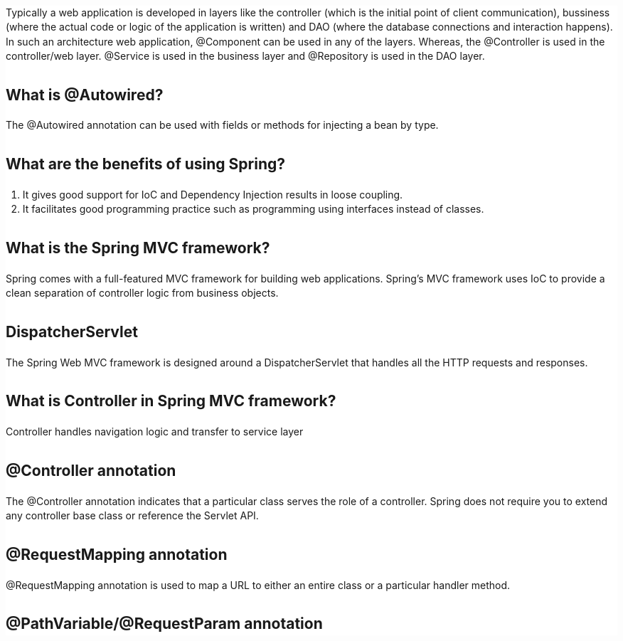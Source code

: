 Typically a web application is developed in layers like the controller (which is the initial point of client communication), bussiness (where the actual code or logic of the application is written) and DAO (where the database connections and interaction happens). In such an architecture web application, @Component can be used in any of the layers. Whereas, the @Controller is used in the controller/web layer. @Service is used in the business layer and @Repository is used in the DAO layer.



## What is @Autowired?

The @Autowired annotation  can be used with fields or methods for injecting a bean by type.



## What are the benefits of using Spring?

1. It gives good support for IoC and Dependency Injection results in loose coupling.
2. It facilitates good programming practice such as programming using interfaces instead of classes.



## What is the Spring MVC framework?

Spring comes with a full-featured MVC framework for building web applications. Spring’s MVC framework uses IoC to provide a clean separation of controller logic from business objects.



## DispatcherServlet

The Spring Web MVC framework is designed around a DispatcherServlet that handles all the HTTP requests and responses.



## What is Controller in Spring MVC framework?

Controller handles navigation logic and transfer to service layer



## @Controller annotation

The @Controller annotation indicates that a particular class serves the role of a controller. Spring does not require you to extend any controller base class or reference the Servlet API.



## @RequestMapping annotation

@RequestMapping annotation is used to map a URL to either an entire class or a particular handler method.



## @PathVariable/@RequestParam annotation
